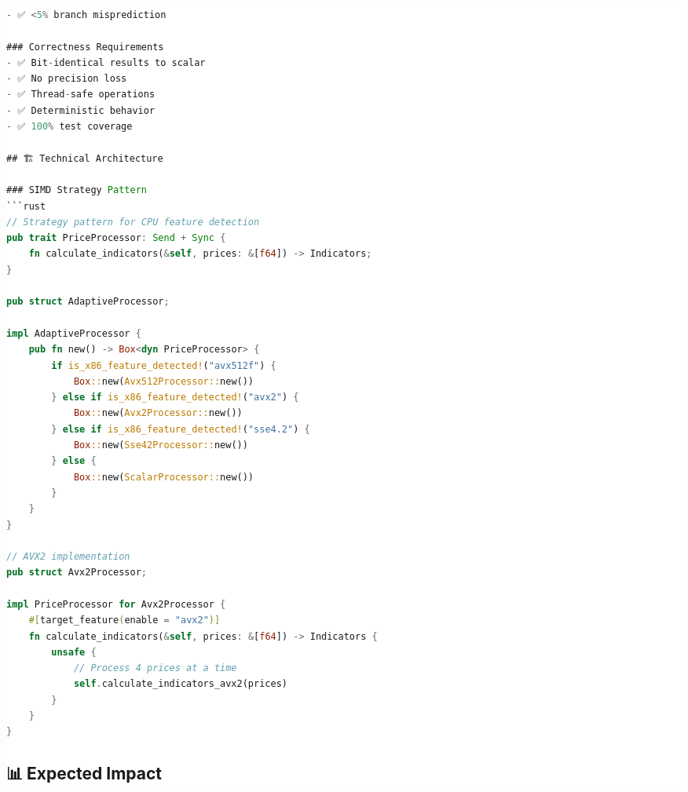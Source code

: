 ```rust
- ✅ <5% branch misprediction

### Correctness Requirements
- ✅ Bit-identical results to scalar
- ✅ No precision loss
- ✅ Thread-safe operations
- ✅ Deterministic behavior
- ✅ 100% test coverage

## 🏗️ Technical Architecture

### SIMD Strategy Pattern
```rust
// Strategy pattern for CPU feature detection
pub trait PriceProcessor: Send + Sync {
    fn calculate_indicators(&self, prices: &[f64]) -> Indicators;
}

pub struct AdaptiveProcessor;

impl AdaptiveProcessor {
    pub fn new() -> Box<dyn PriceProcessor> {
        if is_x86_feature_detected!("avx512f") {
            Box::new(Avx512Processor::new())
        } else if is_x86_feature_detected!("avx2") {
            Box::new(Avx2Processor::new())
        } else if is_x86_feature_detected!("sse4.2") {
            Box::new(Sse42Processor::new())
        } else {
            Box::new(ScalarProcessor::new())
        }
    }
}

// AVX2 implementation
pub struct Avx2Processor;

impl PriceProcessor for Avx2Processor {
    #[target_feature(enable = "avx2")]
    fn calculate_indicators(&self, prices: &[f64]) -> Indicators {
        unsafe {
            // Process 4 prices at a time
            self.calculate_indicators_avx2(prices)
        }
    }
}
```

## 📊 Expected Impact
